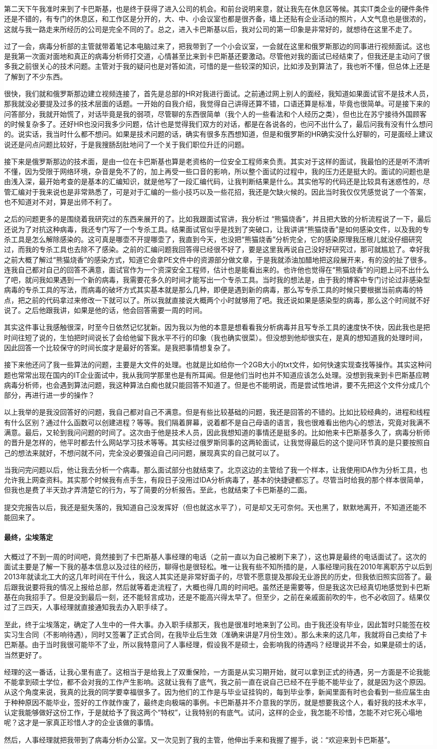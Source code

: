 
第二天下午我准时来到了卡巴斯基，也是终于获得了进入公司的机会。和前台说明来意，就让我先在休息区等候。其实IT类企业的硬件条件还是不错的，有专门的休息区，和工作区是分开的，大、中、小会议室也都是很齐备，墙上还贴有企业活动的照片，人文气息也是很浓的，这就与我一路走来所经历的公司是完全不同的了。总之，进入卡巴斯基以后，我对公司的第一印象是非常好的，就想待在这里不走了。

过了一会，病毒分析部的主管就带着笔记本电脑过来了，把我带到了一个小会议室，一会就在这里和俄罗斯那边的同事进行视频面试。这也是我第一次面对面地和真正的病毒分析师打交道，心情甚至比来到卡巴斯基还要激动。尽管他对我的面试已经结束了，但我还是主动问了很多我之前很关心的技术问题。主管对于我的疑问也是对答如流，可惜的是一些较深的知识，比如涉及到算法了，我也听不懂，但总体上还是了解到了不少东西。

很快，我们就和俄罗斯那边建立视频连接了，首先是总部的HR对我进行面试。之前通过网上别人的面经，我知道如果面试官不是技术人员，那我就没必要提及过多的技术层面的话题。一开始的自我介绍，我觉得自己讲得还算不错，口语还算是标准，毕竟也很简单。可是接下来的问答部分，我就开始慌了，对话毕竟是我的弱项，尽管聊的东西很简单（我个人的一些看法和个人经历之类），但也比在苏宁接待外国顾客的时候复杂多了。还好HR也没问我多少问题，估计也是觉得我们双方的对话，都是在各说各的，也问不出什么了，最后问我有没有什么想问的。说实话，我当时什么都不想问。如果是技术问题的话，确实有很多东西想知道，但是和俄罗斯的HR确实没什么好聊的，可是面经上建议说还是问点问题比较好，于是我搜肠刮肚地问了一个关于我们职位升迁的问题。

接下来是俄罗斯那边的技术面，是由一位在卡巴斯基也算是老资格的一位安全工程师来负责。其实对于这样的面试，我最怕的还是听不清听不懂，因为受限于网络环境，杂音是免不了的，加上再受一些口音的影响，所以整个面试的过程中，我的压力还是挺大的。面试的问题也是由浅入深，最开始考查的是基本的汇编知识，就是他写了一段汇编代码，让我判断结果是什么。其实他写的代码还是比较具有迷惑性的，尽管汇编对于我来说也是非常熟悉了，可是对于汇编的一些小技巧以及一些花招，我还是欠缺火候的。因此当时我仅仅凭感觉说了一个答案，也不知道对不对，算是出师不利了。

之后的问题更多的是围绕着我研究过的东西来展开的了。比如我跟面试官讲，我分析过 “熊猫烧香”，并且把大致的分析流程说了一下，最后还说为了对抗这种病毒，我还专门写了一个专杀工具。结果面试官似乎是找到了突破口，让我讲讲“熊猫烧香”是如何感染文件，以及我的专杀工具是怎么解除感染的。这可真是哪壶不开提哪壶了，我直到今天，也没把“熊猫烧香”分析完全，它的感染原理我压根儿就没仔细研究过，而我的专杀工具也去除不了感染。之前的汇编问题我回答得已经很不好了，要是这里我再说自己没好好研究过，那可就尴尬了。幸好我之前大概了解过“熊猫烧香”的感染方式，知道它会拿PE文件中的资源部分做文章，于是我就添油加醋地把这段展开来，有的没的扯了很多。连我自己都对自己的回答不满意，面试官作为一个资深安全工程师，估计也是能看出来的。也许他也觉得在“熊猫烧香”的问题上问不出什么了吧，就问我如果遇到一个新的病毒，我需要花多久的时间才能写出一个专杀工具。当时我的想法是，由于我的博客中专门讨论过非感染型病毒的专杀工具的写法，而病毒的破坏方式其实基本就是那么几种，即便是遇到新的病毒，那么写专杀工具的时候只要根据当前病毒的特点，把之前的代码拿过来修改一下就可以了。所以我就直接说大概两个小时就够用了吧。我还说如果是感染型的病毒，那么这个时间就不好说了。之后他跟我讲，如果是他的话，他会回答需要一周的时间。

其实这件事让我感触很深，时至今日依然记忆犹新。因为我以为他的本意是想看看我分析病毒并且写专杀工具的速度快不快，因此我也是把时间往短了说的，生怕把时间说长了会给他留下我水平不行的印象（我也确实很菜）。但没想到他却很实在，是真的想知道我的处理时间，因此回答一个比较保守的时间长度才是最好的答案。是我把事情想复杂了。

接下来他还问了我一些算法的问题，主要是大文件的处理。也就是比如给你一个2GB大小的txt文件，如何快速实现查找等操作。其实这种问题也常常出现在国内的IT企业面试中，我从我同学那里也是有所耳闻。但是他们当时也并不知道应该怎么处理。没想到我来到卡巴斯基应聘病毒分析师，也会遇到算法问题，我这种算法白痴也就只能回答不知道了。但是也不能明说，而是尝试性地讲，要不先把这个文件分成几个部分，再进行进一步的操作？

以上我举的是我没回答好的问题，我自己都对自己不满意。但是有些比较基础的问题，我还是回答的不错的。比如比较经典的，进程和线程有什么区别？通过什么函数可以创建进程？等等。我们隔着屏幕，说着都不是自己母语的语言，我也很难看出他内心的想法，究竟对我满不满意。最后，又轮到我问问题的时间了。这次由于他是技术人员，因此我想知道的事情还是挺多的。比如他来卡巴斯基多久了，病毒分析师的晋升是怎样的，他平时都去什么网站学习技术等等。其实经过俄罗斯同事的这两轮面试，让我觉得最后的这个提问环节真的是只要按照自己的想法来就好，不想问就不问，完全没必要强迫自己问问题，展现真实的自己就可以了。

当我问完问题以后，他让我去分析一个病毒。那么面试部分也就结束了。北京这边的主管给了我一个样本，让我使用IDA作为分析工具，也允许我上网查资料。其实那个时候我有点手生，有段日子没用过IDA分析病毒了，基本的快捷键都忘了。尽管当时给我的那个样本很简单，但我也是费了半天劲才弄清楚它的行为，写了简要的分析报告。至此，也就结束了卡巴斯基的二面。

提交完报告以后，我还是挺失落的，我知道自己没发挥好（但也就这水平了），可是却又无可奈何。天也黑了，默默地离开，不知道还能不能回来了。

 

#### 最终，尘埃落定

 

大概过了不到一周的时间吧，竟然接到了卡巴斯基人事经理的电话（之前一直以为自己被刷下来了），这也算是最终的电话面试了。这次的面试主要是了解一下我的基本信息以及过往的经历，聊得也是很轻松。唯一让我有些不知所措的是，人事经理问我在2010年离职苏宁以后到2013年就读北工大的这几年时间在干什么，我这人其实还是非常好面子的，尽管不愿意提及那段无业游民的历史，但我依旧照实回答了。最后跟我说要将我的情况上报给总部，然后就等着走流程了，大概也得几周的时间吧。虽然还是需要等，但是我这次已经真切地感觉到卡巴斯基在向我招手了。但是没到最后一刻，还不能轻言成功，还是不能高兴得太早了。但至少，之前在亲戚面前吹的牛，也不必收回了。结果仅过了三四天，人事经理就直接通知我去办入职手续了。

至此，终于尘埃落定，确定了人生中的一件大事。办入职手续那天，我也是很准时地来到了公司。由于我还没有毕业，因此暂时只能签在校实习生合同（不影响待遇），同时又签署了正式合同，在我毕业后生效（准确来讲是7月份生效）。那么未来的这几年，我就将自己卖给了卡巴斯基。由于当时我很可能毕不了业，所以我特意问了人事经理，假设我不是硕士，会影响我的待遇吗？经理说并不会，如果是硕士的话，当然更好了。

经理的这一番话，让我心里有底了。这相当于是给我上了双重保险，一方面是从实习期开始，就可以拿到正式的待遇，另一方面是不论我能不能拿到硕士学位，都不会对我的工作产生影响。这就让我有了底气，我之前一直在说自己已经不在乎能不能毕业了，就是因为这个原因。从这个角度来说，我真的比我的同学要幸福很多了。因为他们的工作是与毕业证挂钩的，每到毕业季，新闻里面有时也会看到一些应届生由于种种原因不能毕业，签好的工作就作废了，最终走向极端的事例。卡巴斯基并不介意我的学历，就是想要我这个人，看好我的技术水平，认定我能够做好这份工作，于是就给予了我这两个“特权”，让我特别的有底气。试问，这样的企业，我怎能不珍惜，怎能不对它死心塌地呢？这才是一家真正珍惜人才的企业该做的事情。

然后，人事经理就把我带到了病毒分析办公室。又一次见到了我的主管，他伸出手来和我握了握手，说：“欢迎来到卡巴斯基”。
